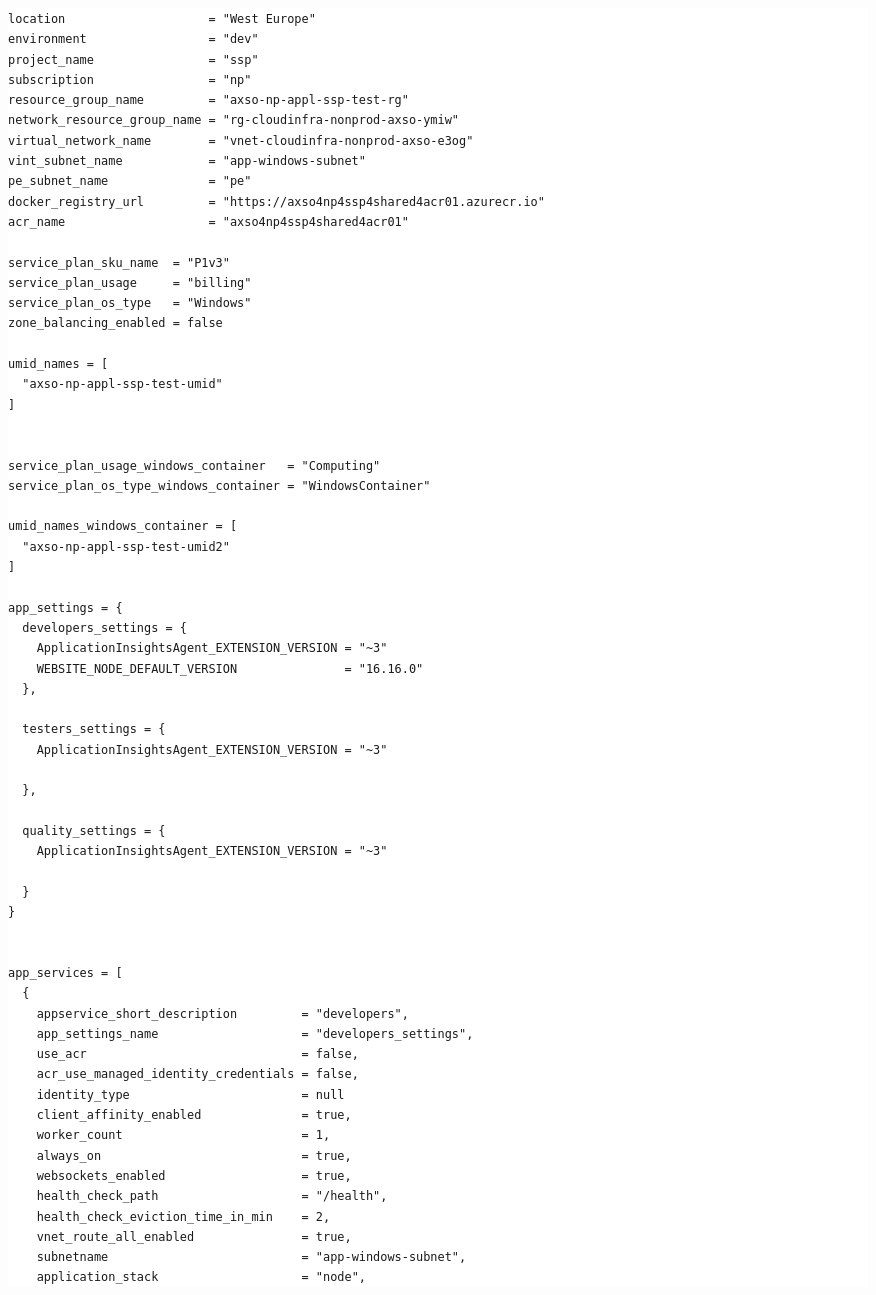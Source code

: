 ```hcl
location                    = "West Europe"
environment                 = "dev"
project_name                = "ssp"
subscription                = "np"
resource_group_name         = "axso-np-appl-ssp-test-rg"
network_resource_group_name = "rg-cloudinfra-nonprod-axso-ymiw"
virtual_network_name        = "vnet-cloudinfra-nonprod-axso-e3og"
vint_subnet_name            = "app-windows-subnet"
pe_subnet_name              = "pe"
docker_registry_url         = "https://axso4np4ssp4shared4acr01.azurecr.io"
acr_name                    = "axso4np4ssp4shared4acr01"

service_plan_sku_name  = "P1v3"
service_plan_usage     = "billing"
service_plan_os_type   = "Windows"
zone_balancing_enabled = false

umid_names = [
  "axso-np-appl-ssp-test-umid"
]


service_plan_usage_windows_container   = "Computing"
service_plan_os_type_windows_container = "WindowsContainer"

umid_names_windows_container = [
  "axso-np-appl-ssp-test-umid2"
]

app_settings = {
  developers_settings = {
    ApplicationInsightsAgent_EXTENSION_VERSION = "~3"
    WEBSITE_NODE_DEFAULT_VERSION               = "16.16.0"
  },

  testers_settings = {
    ApplicationInsightsAgent_EXTENSION_VERSION = "~3"

  },

  quality_settings = {
    ApplicationInsightsAgent_EXTENSION_VERSION = "~3"

  }
}


app_services = [
  {
    appservice_short_description         = "developers",
    app_settings_name                    = "developers_settings",
    use_acr                              = false,
    acr_use_managed_identity_credentials = false,
    identity_type                        = null
    client_affinity_enabled              = true,
    worker_count                         = 1,
    always_on                            = true,
    websockets_enabled                   = true,
    health_check_path                    = "/health",
    health_check_eviction_time_in_min    = 2,
    vnet_route_all_enabled               = true,
    subnetname                           = "app-windows-subnet",
    application_stack                    = "node",
```